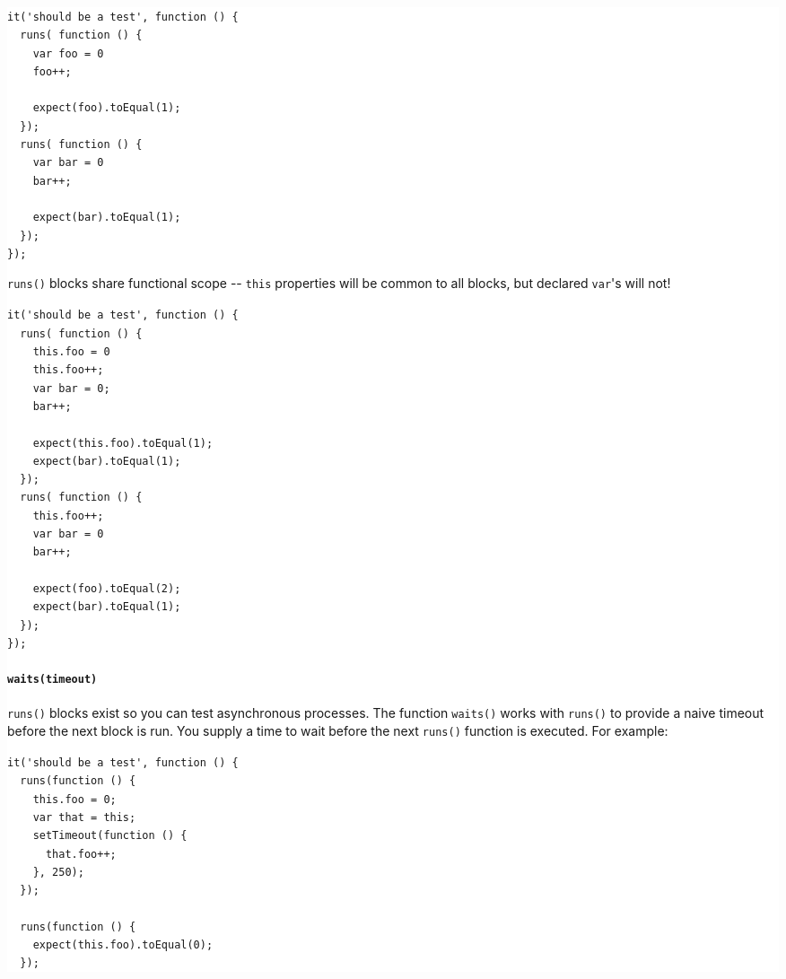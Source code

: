     it('should be a test', function () {
      runs( function () {
        var foo = 0
        foo++;

        expect(foo).toEqual(1);
      });
      runs( function () {
        var bar = 0
        bar++;

        expect(bar).toEqual(1);
      });
    });

`runs()` blocks share functional scope -- `this` properties will be common to all blocks, but declared `var`'s will not!

    it('should be a test', function () {
      runs( function () {
        this.foo = 0
        this.foo++;
        var bar = 0;
        bar++;

        expect(this.foo).toEqual(1);
        expect(bar).toEqual(1);
      });
      runs( function () {
        this.foo++;
        var bar = 0
        bar++;

        expect(foo).toEqual(2);
        expect(bar).toEqual(1);
      });
    });

#### `waits(timeout)`

`runs()` blocks exist so you can test asynchronous processes. The function `waits()` works with `runs()` to provide a naive
timeout before the next block is run. You supply a time to wait before the next `runs()` function is executed.  For example:

    it('should be a test', function () {
      runs(function () {
        this.foo = 0;
        var that = this;
        setTimeout(function () {
          that.foo++;
        }, 250);
      });

      runs(function () {
        expect(this.foo).toEqual(0);
      });
